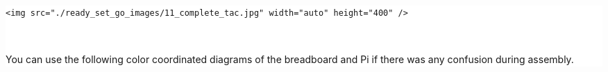     <img src="./ready_set_go_images/11_complete_tac.jpg" width="auto" height="400" />
</div><br>

You can use the following color coordinated diagrams of the breadboard and Pi if there was any confusion during assembly.

<div class=mdImage align=center>